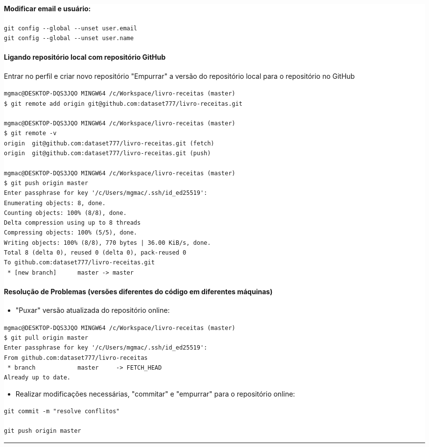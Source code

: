 #### Modificar email e usuário:
````
git config --global --unset user.email
git config --global --unset user.name
````

#### Ligando repositório local com repositório GitHub
Entrar no perfil e criar novo repositório
"Empurrar" a versão do repositório local para o repositório no GitHub

````
mgmac@DESKTOP-DQS3JQO MINGW64 /c/Workspace/livro-receitas (master)
$ git remote add origin git@github.com:dataset777/livro-receitas.git

mgmac@DESKTOP-DQS3JQO MINGW64 /c/Workspace/livro-receitas (master)
$ git remote -v
origin  git@github.com:dataset777/livro-receitas.git (fetch)
origin  git@github.com:dataset777/livro-receitas.git (push)

mgmac@DESKTOP-DQS3JQO MINGW64 /c/Workspace/livro-receitas (master)
$ git push origin master
Enter passphrase for key '/c/Users/mgmac/.ssh/id_ed25519':
Enumerating objects: 8, done.
Counting objects: 100% (8/8), done.
Delta compression using up to 8 threads
Compressing objects: 100% (5/5), done.
Writing objects: 100% (8/8), 770 bytes | 36.00 KiB/s, done.
Total 8 (delta 0), reused 0 (delta 0), pack-reused 0
To github.com:dataset777/livro-receitas.git
 * [new branch]      master -> master
````

#### Resolução de Problemas (versões diferentes do código em diferentes máquinas)
-  "Puxar" versão atualizada do repositório online:
````
mgmac@DESKTOP-DQS3JQO MINGW64 /c/Workspace/livro-receitas (master)
$ git pull origin master
Enter passphrase for key '/c/Users/mgmac/.ssh/id_ed25519':
From github.com:dataset777/livro-receitas
 * branch            master     -> FETCH_HEAD
Already up to date.
````


-  Realizar modificações necessárias, "commitar" e "empurrar" para o repositório online:
````
git commit -m "resolve conflitos"

git push origin master
````


-----------------------------------------------------------------
